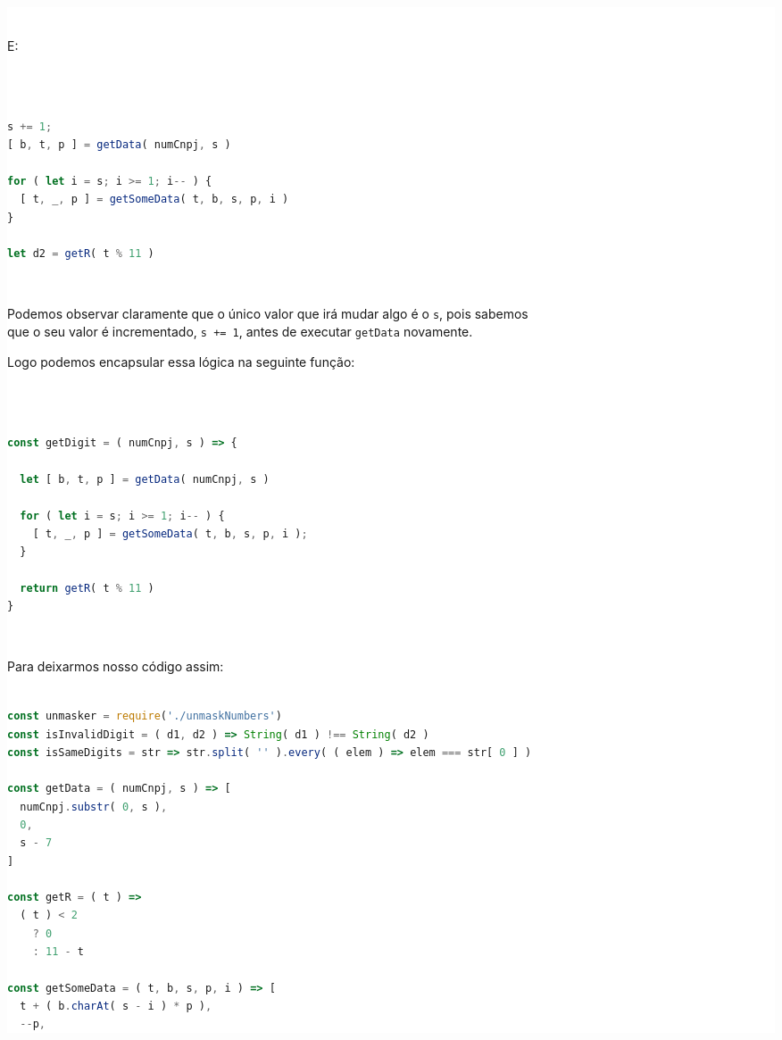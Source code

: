 
<br>

E:

<br>


```js

s += 1;
[ b, t, p ] = getData( numCnpj, s )

for ( let i = s; i >= 1; i-- ) {
  [ t, _, p ] = getSomeData( t, b, s, p, i )
}

let d2 = getR( t % 11 )

```

<br>


Podemos observar claramente que o único valor que irá mudar algo é o `s`, pois sabemos<br>
que o seu valor é incrementado, `s += 1`, antes de executar `getData` novamente.

Logo podemos encapsular essa lógica na seguinte função:

<br>


```js

const getDigit = ( numCnpj, s ) => {

  let [ b, t, p ] = getData( numCnpj, s )

  for ( let i = s; i >= 1; i-- ) {
    [ t, _, p ] = getSomeData( t, b, s, p, i );
  }

  return getR( t % 11 )
}
 ```

<br>


Para deixarmos nosso código assim:


```js

const unmasker = require('./unmaskNumbers')
const isInvalidDigit = ( d1, d2 ) => String( d1 ) !== String( d2 )
const isSameDigits = str => str.split( '' ).every( ( elem ) => elem === str[ 0 ] )

const getData = ( numCnpj, s ) => [
  numCnpj.substr( 0, s ),
  0,
  s - 7
]

const getR = ( t ) => 
  ( t ) < 2 
    ? 0 
    : 11 - t

const getSomeData = ( t, b, s, p, i ) => [
  t + ( b.charAt( s - i ) * p ), 
  --p, 
```